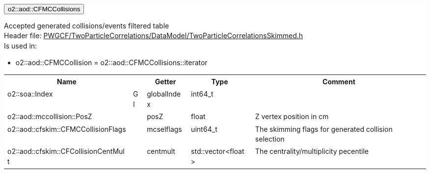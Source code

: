   <button class="myaccordion"><i class="fa fa-table"></i> o2::aod::CFMCCollisions</button>
  <div class="panel">
    <div>
       Accepted generated collisions/events filtered table
    </div>
    <div>
      Header file: <a href="https://github.com/AliceO2Group/O2Physics/tree/master//PWGCF/TwoParticleCorrelations/DataModel/TwoParticleCorrelationsSkimmed.h" target="_blank">PWGCF/TwoParticleCorrelations/DataModel/TwoParticleCorrelationsSkimmed.h</a>
    </div>
    <div>Is used in:
      <ul>
        <li>o2::aod::CFMCCollision = o2::aod::CFMCCollisions::iterator</li>
      </ul>
    </div>
    <table class=DataModel>
      <tr>
        <th>Name</th>
        <th></th>
        <th>Getter</th>
        <th>Type</th>
        <th>Comment</th>
      </tr>
      <tr>
        <td>o2::soa::Index</td>
        <td>GI</td>
        <td>globalIndex</td>
        <td>int64_t</td>
        <td></td>
      </tr>
      <tr>
        <td>o2::aod::mccollision::PosZ</td>
        <td></td>
        <td>posZ</td>
        <td>float</td>
        <td>Z vertex position in cm</td>
      </tr>
      <tr>
        <td>o2::aod::cfskim::CFMCCollisionFlags</td>
        <td></td>
        <td>mcselflags</td>
        <td>uint64_t</td>
        <td>The skimming flags for generated collision selection</td>
      </tr>
      <tr>
        <td>o2::aod::cfskim::CFCollisionCentMult</td>
        <td></td>
        <td>centmult</td>
        <td>std::vector&lt;float&gt;</td>
        <td>The centrality/multiplicity pecentile</td>
      </tr>
    </table>
  </div>
